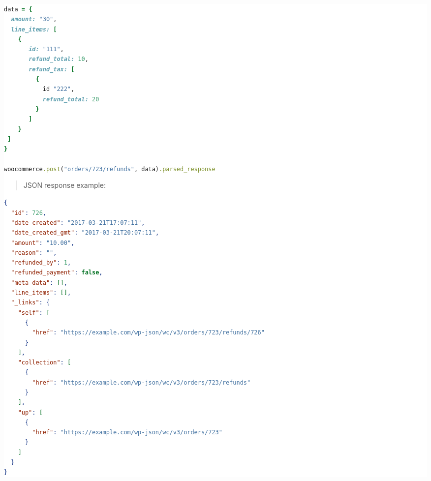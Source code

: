 ```ruby
data = {
  amount: "30",
  line_items: [
    {
       id: "111",
       refund_total: 10,
       refund_tax: [
         {
           id "222",
           refund_total: 20
         }
       ]
    }
 ]
}

woocommerce.post("orders/723/refunds", data).parsed_response
```

> JSON response example:

```json
{
  "id": 726,
  "date_created": "2017-03-21T17:07:11",
  "date_created_gmt": "2017-03-21T20:07:11",
  "amount": "10.00",
  "reason": "",
  "refunded_by": 1,
  "refunded_payment": false,
  "meta_data": [],
  "line_items": [],
  "_links": {
    "self": [
      {
        "href": "https://example.com/wp-json/wc/v3/orders/723/refunds/726"
      }
    ],
    "collection": [
      {
        "href": "https://example.com/wp-json/wc/v3/orders/723/refunds"
      }
    ],
    "up": [
      {
        "href": "https://example.com/wp-json/wc/v3/orders/723"
      }
    ]
  }
}
```
